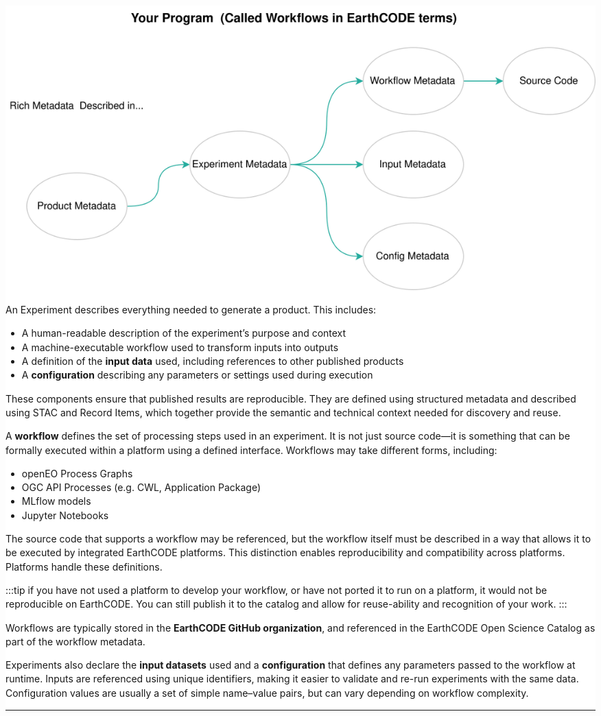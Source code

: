 ![Workflows](/img/terms/workflow-components.svg)

An Experiment describes everything needed to generate a product. This includes:
- A human-readable description of the experiment’s purpose and context  
- A machine-executable workflow used to transform inputs into outputs
- A definition of the **input data** used, including references to other published products  
- A **configuration** describing any parameters or settings used during execution  

These components ensure that published results are reproducible. They are defined using structured metadata and described using STAC and Record Items, which together provide the semantic and technical context needed for discovery and reuse. 

A **workflow** defines the set of processing steps used in an experiment. It is not just source code—it is something that can be formally executed within a platform using a defined interface. Workflows may take different forms, including:
- openEO Process Graphs
- OGC API Processes (e.g. CWL, Application Package)
- MLflow models
- Jupyter Notebooks

The source code that supports a workflow may be referenced, but the workflow itself must be described in a way that allows it to be executed by integrated EarthCODE platforms. This distinction enables reproducibility and compatibility across platforms. Platforms handle these definitions.

:::tip if you have not used a platform to develop your workflow, or have not ported it to run on a platform, it would not be reproducible on EarthCODE. You can still publish it to the catalog and allow for reuse-ability and recognition of your work.
:::

Workflows are typically stored in the **EarthCODE GitHub organization**, and referenced in the EarthCODE Open Science Catalog as part of the workflow metadata.

Experiments also declare the **input datasets** used and a **configuration** that defines any parameters passed to the workflow at runtime. Inputs are referenced using unique identifiers, making it easier to validate and re-run experiments with the same data. Configuration values are usually a set of simple name–value pairs, but can vary depending on workflow complexity.

---
